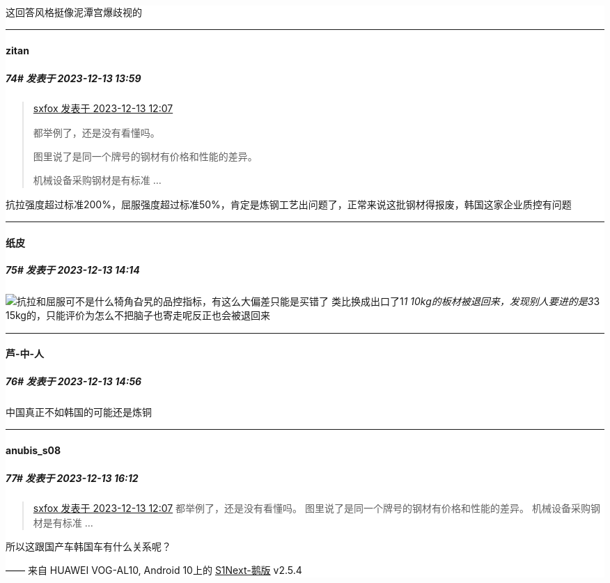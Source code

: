 这回答风格挺像泥潭宫爆歧视的

*****

####  zitan  
##### 74#       发表于 2023-12-13 13:59

<blockquote><a href="httphttps://bbs.saraba1st.com/2b/forum.php?mod=redirect&amp;goto=findpost&amp;pid=63313844&amp;ptid=2163920" target="_blank">sxfox 发表于 2023-12-13 12:07</a>

都举例了，还是没有看懂吗。

图里说了是同一个牌号的钢材有价格和性能的差异。

机械设备采购钢材是有标准 ...</blockquote>
抗拉强度超过标准200%，屈服强度超过标准50%，肯定是炼钢工艺出问题了，正常来说这批钢材得报废，韩国这家企业质控有问题


*****

####  纸皮  
##### 75#       发表于 2023-12-13 14:14

<img src="https://static.saraba1st.com/image/smiley/face2017/021.png" referrerpolicy="no-referrer">抗拉和屈服可不是什么犄角旮旯的品控指标，有这么大偏差只能是买错了
类比换成出口了1*1 10kg的板材被退回来，发现别人要进的是3*3 15kg的，只能评价为怎么不把脑子也寄走呢反正也会被退回来


*****

####  芦-中-人  
##### 76#       发表于 2023-12-13 14:56

中国真正不如韩国的可能还是炼铜


*****

####  anubis_s08  
##### 77#       发表于 2023-12-13 16:12

<blockquote><a href="httphttps://bbs.saraba1st.com/2b/forum.php?mod=redirect&amp;goto=findpost&amp;pid=63313844&amp;ptid=2163920" target="_blank">sxfox 发表于 2023-12-13 12:07</a>
都举例了，还是没有看懂吗。
图里说了是同一个牌号的钢材有价格和性能的差异。
机械设备采购钢材是有标准 ...</blockquote>
所以这跟国产车韩国车有什么关系呢？

—— 来自 HUAWEI VOG-AL10, Android 10上的 [S1Next-鹅版](https://github.com/ykrank/S1-Next/releases) v2.5.4

